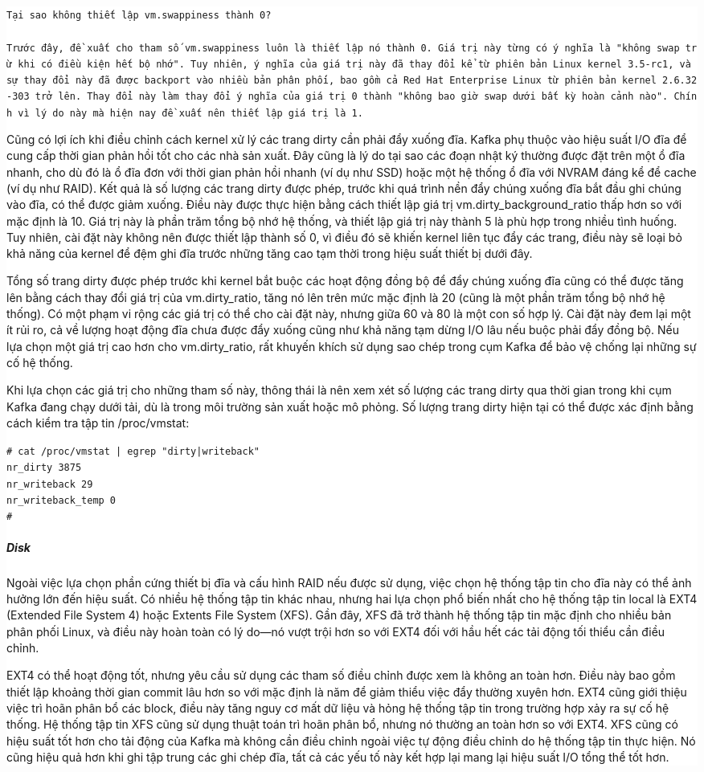 ```text
Tại sao không thiết lập vm.swappiness thành 0?

Trước đây, đề xuất cho tham số vm.swappiness luôn là thiết lập nó thành 0. Giá trị này từng có ý nghĩa là "không swap trừ khi có điều kiện hết bộ nhớ". Tuy nhiên, ý nghĩa của giá trị này đã thay đổi kể từ phiên bản Linux kernel 3.5-rc1, và sự thay đổi này đã được backport vào nhiều bản phân phối, bao gồm cả Red Hat Enterprise Linux từ phiên bản kernel 2.6.32-303 trở lên. Thay đổi này làm thay đổi ý nghĩa của giá trị 0 thành "không bao giờ swap dưới bất kỳ hoàn cảnh nào". Chính vì lý do này mà hiện nay đề xuất nên thiết lập giá trị là 1.
```

Cũng có lợi ích khi điều chỉnh cách kernel xử lý các trang dirty cần phải đẩy xuống đĩa. Kafka phụ thuộc vào hiệu suất I/O đĩa để cung cấp thời gian phản hồi tốt cho các nhà sản xuất. Đây cũng là lý do tại sao các đoạn nhật ký thường được đặt trên một ổ đĩa nhanh, cho dù đó là ổ đĩa đơn với thời gian phản hồi nhanh (ví dụ như SSD) hoặc một hệ thống ổ đĩa với NVRAM đáng kể để cache (ví dụ như RAID). Kết quả là số lượng các trang dirty được phép, trước khi quá trình nền đẩy chúng xuống đĩa bắt đầu ghi chúng vào đĩa, có thể được giảm xuống. Điều này được thực hiện bằng cách thiết lập giá trị vm.dirty_background_ratio thấp hơn so với mặc định là 10. Giá trị này là phần trăm tổng bộ nhớ hệ thống, và thiết lập giá trị này thành 5 là phù hợp trong nhiều tình huống. Tuy nhiên, cài đặt này không nên được thiết lập thành số 0, vì điều đó sẽ khiến kernel liên tục đẩy các trang, điều này sẽ loại bỏ khả năng của kernel để đệm ghi đĩa trước những tăng cao tạm thời trong hiệu suất thiết bị dưới đây.

Tổng số trang dirty được phép trước khi kernel bắt buộc các hoạt động đồng bộ để đẩy chúng xuống đĩa cũng có thể được tăng lên bằng cách thay đổi giá trị của vm.dirty_ratio, tăng nó lên trên mức mặc định là 20 (cũng là một phần trăm tổng bộ nhớ hệ thống). Có một phạm vi rộng các giá trị có thể cho cài đặt này, nhưng giữa 60 và 80 là một con số hợp lý. Cài đặt này đem lại một ít rủi ro, cả về lượng hoạt động đĩa chưa được đẩy xuống cũng như khả năng tạm dừng I/O lâu nếu buộc phải đẩy đồng bộ. Nếu lựa chọn một giá trị cao hơn cho vm.dirty_ratio, rất khuyến khích sử dụng sao chép trong cụm Kafka để bảo vệ chống lại những sự cố hệ thống.

Khi lựa chọn các giá trị cho những tham số này, thông thái là nên xem xét số lượng các trang dirty qua thời gian trong khi cụm Kafka đang chạy dưới tải, dù là trong môi trường sản xuất hoặc mô phỏng. Số lượng trang dirty hiện tại có thể được xác định bằng cách kiểm tra tập tin /proc/vmstat:

```
# cat /proc/vmstat | egrep "dirty|writeback"
nr_dirty 3875
nr_writeback 29
nr_writeback_temp 0
#
```

##### Disk

Ngoài việc lựa chọn phần cứng thiết bị đĩa và cấu hình RAID nếu được sử dụng, việc chọn hệ thống tập tin cho đĩa này có thể ảnh hưởng lớn đến hiệu suất. Có nhiều hệ thống tập tin khác nhau, nhưng hai lựa chọn phổ biến nhất cho hệ thống tập tin local là EXT4 (Extended File System 4) hoặc Extents File System (XFS). Gần đây, XFS đã trở thành hệ thống tập tin mặc định cho nhiều bản phân phối Linux, và điều này hoàn toàn có lý do—nó vượt trội hơn so với EXT4 đối với hầu hết các tải động tối thiểu cần điều chỉnh.

EXT4 có thể hoạt động tốt, nhưng yêu cầu sử dụng các tham số điều chỉnh được xem là không an toàn hơn. Điều này bao gồm thiết lập khoảng thời gian commit lâu hơn so với mặc định là năm để giảm thiểu việc đẩy thường xuyên hơn. EXT4 cũng giới thiệu việc trì hoãn phân bổ các block, điều này tăng nguy cơ mất dữ liệu và hỏng hệ thống tập tin trong trường hợp xảy ra sự cố hệ thống. Hệ thống tập tin XFS cũng sử dụng thuật toán trì hoãn phân bổ, nhưng nó thường an toàn hơn so với EXT4. XFS cũng có hiệu suất tốt hơn cho tải động của Kafka mà không cần điều chỉnh ngoài việc tự động điều chỉnh do hệ thống tập tin thực hiện. Nó cũng hiệu quả hơn khi ghi tập trung các ghi chép đĩa, tất cả các yếu tố này kết hợp lại mang lại hiệu suất I/O tổng thể tốt hơn.

